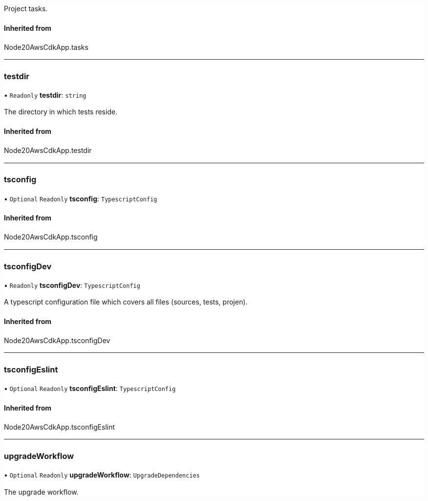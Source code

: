 Project tasks.

#### Inherited from

Node20AwsCdkApp.tasks

___

### testdir

• `Readonly` **testdir**: `string`

The directory in which tests reside.

#### Inherited from

Node20AwsCdkApp.testdir

___

### tsconfig

• `Optional` `Readonly` **tsconfig**: `TypescriptConfig`

#### Inherited from

Node20AwsCdkApp.tsconfig

___

### tsconfigDev

• `Readonly` **tsconfigDev**: `TypescriptConfig`

A typescript configuration file which covers all files (sources, tests, projen).

#### Inherited from

Node20AwsCdkApp.tsconfigDev

___

### tsconfigEslint

• `Optional` `Readonly` **tsconfigEslint**: `TypescriptConfig`

#### Inherited from

Node20AwsCdkApp.tsconfigEslint

___

### upgradeWorkflow

• `Optional` `Readonly` **upgradeWorkflow**: `UpgradeDependencies`

The upgrade workflow.
